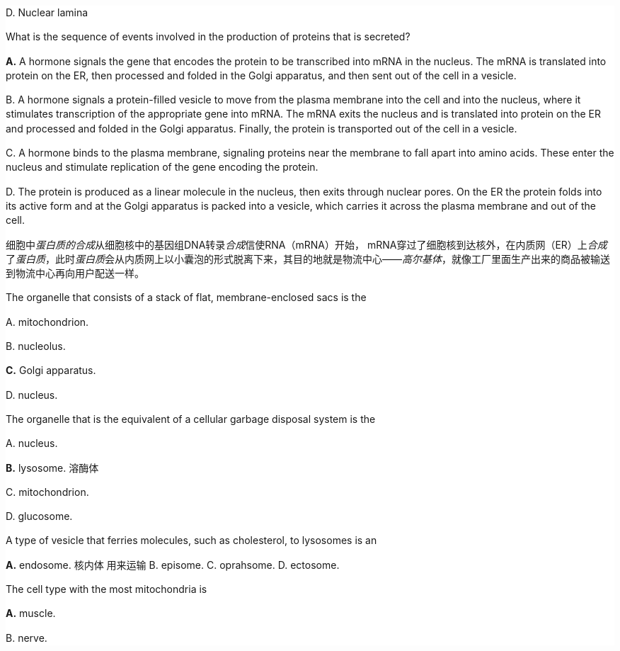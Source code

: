 D. Nuclear lamina



What is the sequence of events involved in the production of proteins that is secreted? 

**A.** A hormone signals the gene that encodes the protein to be transcribed into mRNA in the nucleus. The mRNA is translated into protein on the ER, then processed and folded in the Golgi apparatus, and then sent out of the cell in a vesicle.

B. A hormone signals a protein-filled vesicle to move from the plasma membrane into the cell and into the nucleus, where it stimulates transcription of the appropriate gene into mRNA. The mRNA exits the nucleus and is translated into protein on the ER and processed and folded in the Golgi apparatus. Finally, the protein is transported out of the cell in a vesicle.

C. A hormone binds to the plasma membrane, signaling proteins near the membrane to fall apart into amino acids. These enter the nucleus and stimulate replication of the gene encoding the protein.

D. The protein is produced as a linear molecule in the nucleus, then exits through nuclear pores. On the ER the protein folds into its active form and at the Golgi apparatus is packed into a vesicle, which carries it across the plasma membrane and out of the cell.

细胞中*蛋白质的合成*从细胞核中的基因组DNA转录*合成*信使RNA（mRNA）开始， mRNA穿过了细胞核到达核外，在内质网（ER）上*合成*了*蛋白质*，此时*蛋白质*会从内质网上以小囊泡的形式脱离下来，其目的地就是物流中心——*高尔基体*，就像工厂里面生产出来的商品被输送到物流中心再向用户配送一样。



The organelle that consists of a stack of flat, membrane-enclosed sacs is the 

A. mitochondrion.

B. nucleolus.

**C.** Golgi apparatus.

D. nucleus.



The organelle that is the equivalent of a cellular garbage disposal system is the 

A. nucleus.

**B.** lysosome. 溶酶体

C. mitochondrion.

D. glucosome.



A type of vesicle that ferries molecules, such as cholesterol, to lysosomes is an

**A.** endosome. 核内体 用来运输
B. episome.
C. oprahsome.
D. ectosome.



The cell type with the most mitochondria is 

**A.** muscle.

B. nerve.
